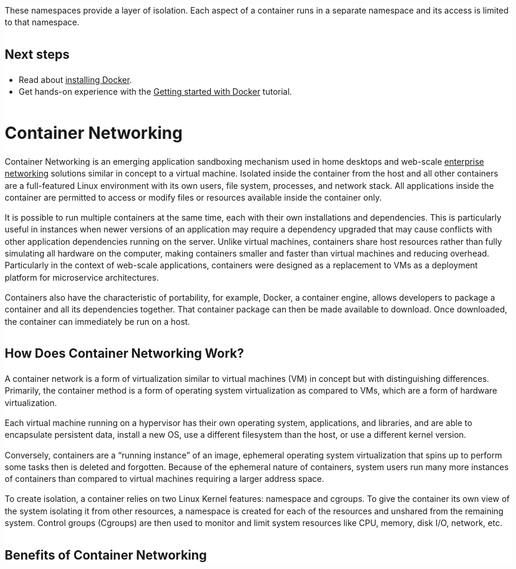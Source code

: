 These namespaces provide a layer of isolation. Each aspect of a container runs in a separate namespace and its access is limited to that namespace.

## Next steps

- Read about [installing Docker](https://docs.docker.com/get-docker/).
- Get hands-on experience with the [Getting started with Docker](https://docs.docker.com/get-started/) tutorial.

# Container Networking

Container Networking is an emerging application sandboxing mechanism used in home desktops and web-scale [enterprise networking](https://www.vmware.com/topics/glossary/content/enterprise-networking.html) solutions similar in concept to a virtual machine. Isolated inside the container from the host and all other containers are a full-featured Linux environment with its own users, file system, processes, and network stack. All applications inside the container are permitted to access or modify files or resources available inside the container only.

It is possible to run multiple containers at the same time, each with their own installations and dependencies. This is particularly useful in instances when newer versions of an application may require a dependency upgraded that may cause conflicts with other application dependencies running on the server. Unlike virtual machines, containers share host resources rather than fully simulating all hardware on the computer, making containers smaller and faster than virtual machines and reducing overhead. Particularly in the context of web-scale applications, containers were designed as a replacement to VMs as a deployment platform for microservice architectures.

Containers also have the characteristic of portability, for example, Docker, a container engine, allows developers to package a container and all its dependencies together. That container package can then be made available to download. Once downloaded, the container can immediately be run on a host.

## How Does Container Networking Work?

A container network is a form of virtualization similar to virtual machines (VM) in concept but with distinguishing differences. Primarily, the container method is a form of operating system virtualization as compared to VMs, which are a form of hardware virtualization.

Each virtual machine running on a hypervisor has their own operating system, applications, and libraries, and are able to encapsulate persistent data, install a new OS, use a different filesystem than the host, or use a different kernel version.

Conversely, containers are a “running instance” of an image, ephemeral operating system virtualization that spins up to perform some tasks then is deleted and forgotten. Because of the ephemeral nature of containers, system users run many more instances of containers than compared to virtual machines requiring a larger address space.

To create isolation, a container relies on two Linux Kernel features: namespace and cgroups. To give the container its own view of the system isolating it from other resources, a namespace is created for each of the resources and unshared from the remaining system. Control groups (Cgroups) are then used to monitor and limit system resources like CPU, memory, disk I/O, network, etc.

## Benefits of Container Networking
